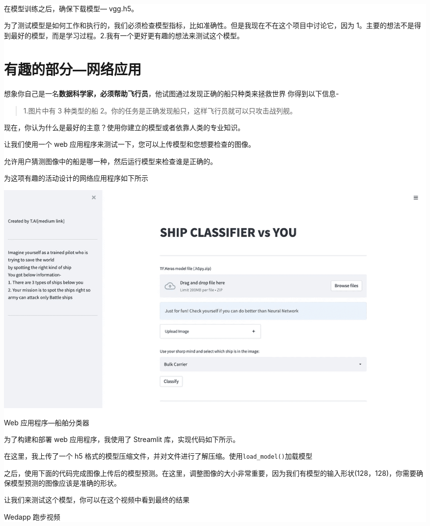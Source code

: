 在模型训练之后，确保下载模型— vgg.h5。

为了测试模型是如何工作和执行的，我们必须检查模型指标，比如准确性。但是我现在不在这个项目中讨论它，因为 1。主要的想法不是得到最好的模型，而是学习过程。2.我有一个更好更有趣的想法来测试这个模型。

# 有趣的部分—网络应用

想象你自己是一名**数据科学家，必须帮助飞行员**，他试图通过发现正确的船只种类来拯救世界
你得到以下信息-

> 1.图片中有 3 种类型的船
> 2。你的任务是正确发现船只，这样飞行员就可以只攻击战列舰。

现在，你认为什么是最好的主意？使用你建立的模型或者依靠人类的专业知识。

让我们使用一个 web 应用程序来测试一下，您可以上传模型和您想要检查的图像。

允许用户猜测图像中的船是哪一种，然后运行模型来检查谁是正确的。

为这项有趣的活动设计的网络应用程序如下所示

![](img/a922d1d838543bbc3d5963b9166ba76c.png)

Web 应用程序—船舶分类器

为了构建和部署 web 应用程序，我使用了 Streamlit 库，实现代码如下所示。

在这里，我上传了一个 h5 格式的模型压缩文件，并对文件进行了解压缩。使用`load_model()`加载模型

之后，使用下面的代码完成图像上传后的模型预测。在这里，调整图像的大小非常重要，因为我们有模型的输入形状(128，128)，你需要确保模型预测的图像应该是准确的形状。

让我们来测试这个模型，你可以在这个视频中看到最终的结果

Wedapp 跑步视频
